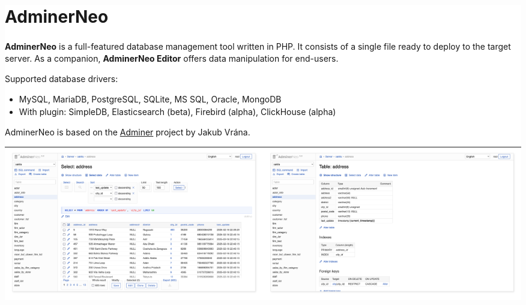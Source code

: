 AdminerNeo
==========

**AdminerNeo** is a full-featured database management tool written in PHP. It consists of a single file ready to deploy 
to the target server. As a companion, **AdminerNeo Editor** offers data manipulation for end-users. 

Supported database drivers:
- MySQL, MariaDB, PostgreSQL, SQLite, MS SQL, Oracle, MongoDB
- With plugin: SimpleDB, Elasticsearch (beta), Firebird (alpha), ClickHouse (alpha)

AdminerNeo is based on the [Adminer](https://www.adminer.org/) project by Jakub Vrána.

| <img src="docs/images/screenshot-select.webp" alt="Screenshot - Select data"/> | <img src="docs/images/screenshot-structure.webp" alt="Screenshot - Table structure"/> |
|--------------------------------------------------------------------------------|---------------------------------------------------------------------------------------|